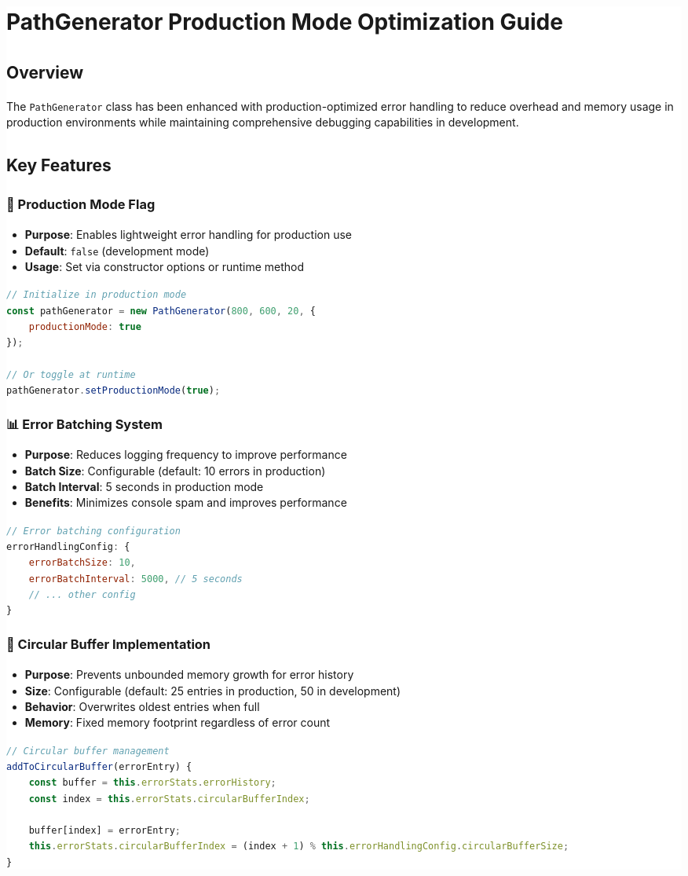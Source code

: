 # PathGenerator Production Mode Optimization Guide

## Overview

The `PathGenerator` class has been enhanced with production-optimized error handling to reduce overhead and memory usage in production environments while maintaining comprehensive debugging capabilities in development.

## Key Features

### 🚀 Production Mode Flag
- **Purpose**: Enables lightweight error handling for production use
- **Default**: `false` (development mode)
- **Usage**: Set via constructor options or runtime method

```javascript
// Initialize in production mode
const pathGenerator = new PathGenerator(800, 600, 20, {
    productionMode: true
});

// Or toggle at runtime
pathGenerator.setProductionMode(true);
```

### 📊 Error Batching System
- **Purpose**: Reduces logging frequency to improve performance
- **Batch Size**: Configurable (default: 10 errors in production)
- **Batch Interval**: 5 seconds in production mode
- **Benefits**: Minimizes console spam and improves performance

```javascript
// Error batching configuration
errorHandlingConfig: {
    errorBatchSize: 10,
    errorBatchInterval: 5000, // 5 seconds
    // ... other config
}
```

### 🔄 Circular Buffer Implementation
- **Purpose**: Prevents unbounded memory growth for error history
- **Size**: Configurable (default: 25 entries in production, 50 in development)
- **Behavior**: Overwrites oldest entries when full
- **Memory**: Fixed memory footprint regardless of error count

```javascript
// Circular buffer management
addToCircularBuffer(errorEntry) {
    const buffer = this.errorStats.errorHistory;
    const index = this.errorStats.circularBufferIndex;
    
    buffer[index] = errorEntry;
    this.errorStats.circularBufferIndex = (index + 1) % this.errorHandlingConfig.circularBufferSize;
}
```
